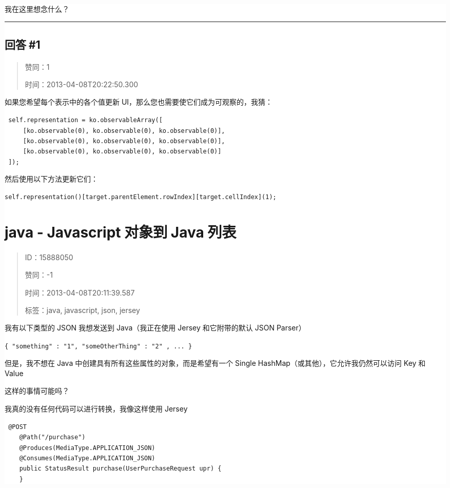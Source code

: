 我在这里想念什么？

* * *

## 回答 #1

> 赞同：1
> 
> 时间：2013-04-08T20:22:50.300

如果您希望每个表示中的各个值更新 UI，那么您也需要使它们成为可观察的，我猜：

```
 self.representation = ko.observableArray([
     [ko.observable(0), ko.observable(0), ko.observable(0)],
     [ko.observable(0), ko.observable(0), ko.observable(0)],
     [ko.observable(0), ko.observable(0), ko.observable(0)]
 ]); 
```

然后使用以下方法更新它们：

```
self.representation()[target.parentElement.rowIndex][target.cellIndex](1); 
```

# java - Javascript 对象到 Java 列表

> ID：15888050
> 
> 赞同：-1
> 
> 时间：2013-04-08T20:11:39.587
> 
> 标签：java, javascript, json, jersey

我有以下类型的 JSON 我想发送到 Java（我正在使用 Jersey 和它附带的默认 JSON Parser）

```
{ "something" : "1", "someOtherThing" : "2" , ... } 
```

但是，我不想在 Java 中创建具有所有这些属性的对象，而是希望有一个 Single HashMap（或其他），它允许我仍然可以访问 Key 和 Value

这样的事情可能吗？

我真的没有任何代码可以进行转换，我像这样使用 Jersey

```
 @POST
    @Path("/purchase")
    @Produces(MediaType.APPLICATION_JSON)
    @Consumes(MediaType.APPLICATION_JSON)
    public StatusResult purchase(UserPurchaseRequest upr) {     
    } 
```
